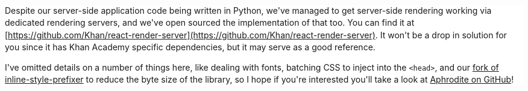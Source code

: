 Despite our server-side application code being written in Python, we've managed to get server-side rendering working via dedicated rendering servers, and we've open sourced the implementation of that too. You can find it at [https://github.com/Khan/react-render-server](https://github.com/Khan/react-render-server). It won't be a drop in solution for you since it has Khan Academy specific dependencies, but it may serve as a good reference.

I've omitted details on a number of things here, like dealing with fonts, batching CSS to inject into the `<head>`, and our [fork of inline-style-prefixer](https://github.com/Khan/inline-style-prefixer) to reduce the byte size of the library, so I hope if you're interested you'll take a look at [Aphrodite on GitHub](https://github.com/Khan/aphrodite)!


